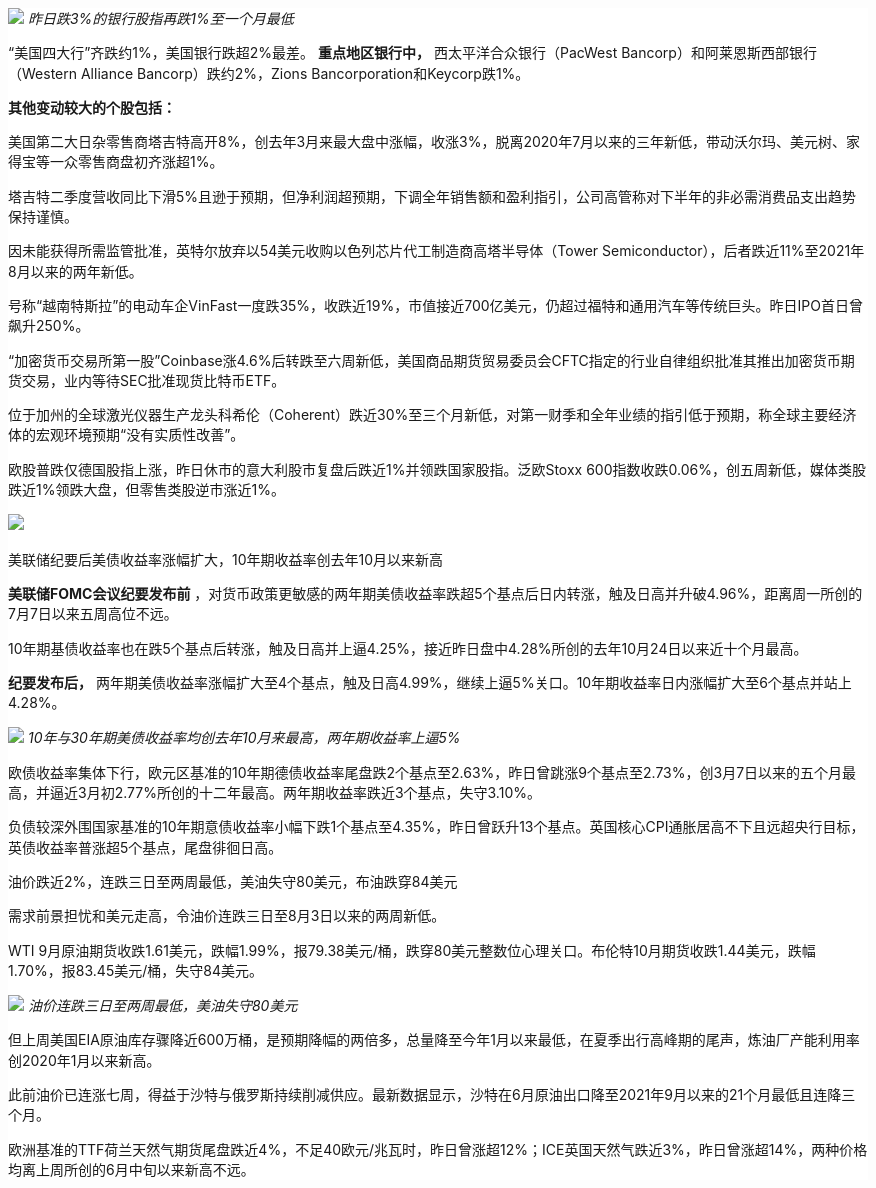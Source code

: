 ![](https://inews.gtimg.com/om_bt/OsVix4iWXgZyeqYy4ACsnXRiQUpj9R5vpXmXCn_cyTXtoAA/1000)
_昨日跌3%的银行股指再跌1%至一个月最低_

“美国四大行”齐跌约1%，美国银行跌超2%最差。 **重点地区银行中，** 西太平洋合众银行（PacWest
Bancorp）和阿莱恩斯西部银行（Western Alliance Bancorp）跌约2%，Zions
Bancorporation和Keycorp跌1%。

**其他变动较大的个股包括：**

美国第二大日杂零售商塔吉特高开8%，创去年3月来最大盘中涨幅，收涨3%，脱离2020年7月以来的三年新低，带动沃尔玛、美元树、家得宝等一众零售商盘初齐涨超1%。

塔吉特二季度营收同比下滑5%且逊于预期，但净利润超预期，下调全年销售额和盈利指引，公司高管称对下半年的非必需消费品支出趋势保持谨慎。

因未能获得所需监管批准，英特尔放弃以54美元收购以色列芯片代工制造商高塔半导体（Tower
Semiconductor），后者跌近11%至2021年8月以来的两年新低。

号称“越南特斯拉”的电动车企VinFast一度跌35%，收跌近19%，市值接近700亿美元，仍超过福特和通用汽车等传统巨头。昨日IPO首日曾飙升250%。

“加密货币交易所第一股”Coinbase涨4.6%后转跌至六周新低，美国商品期货贸易委员会CFTC指定的行业自律组织批准其推出加密货币期货交易，业内等待SEC批准现货比特币ETF。

位于加州的全球激光仪器生产龙头科希伦（Coherent）跌近30%至三个月新低，对第一财季和全年业绩的指引低于预期，称全球主要经济体的宏观环境预期“没有实质性改善”。

欧股普跌仅德国股指上涨，昨日休市的意大利股市复盘后跌近1%并领跌国家股指。泛欧Stoxx
600指数收跌0.06%，创五周新低，媒体类股跌近1%领跌大盘，但零售类股逆市涨近1%。

![](https://inews.gtimg.com/om_bt/OOdMu2ggjGUJCmgtzyCVIy5_tWmeQfVqpphiCZ_zekdykAA/1000)

美联储纪要后美债收益率涨幅扩大，10年期收益率创去年10月以来新高

**美联储FOMC会议纪要发布前**
，对货币政策更敏感的两年期美债收益率跌超5个基点后日内转涨，触及日高并升破4.96%，距离周一所创的7月7日以来五周高位不远。

10年期基债收益率也在跌5个基点后转涨，触及日高并上逼4.25%，接近昨日盘中4.28%所创的去年10月24日以来近十个月最高。

**纪要发布后，** 两年期美债收益率涨幅扩大至4个基点，触及日高4.99%，继续上逼5%关口。10年期收益率日内涨幅扩大至6个基点并站上4.28%。

![](https://inews.gtimg.com/om_bt/OYcA2Hn4hjPze9ERXAXaJnJhPbUOxA1TxpE4-1AXXol74AA/1000)
_10年与30年期美债收益率均创去年10月来最高，两年期收益率上逼5%_

欧债收益率集体下行，欧元区基准的10年期德债收益率尾盘跌2个基点至2.63%，昨日曾跳涨9个基点至2.73%，创3月7日以来的五个月最高，并逼近3月初2.77%所创的十二年最高。两年期收益率跌近3个基点，失守3.10%。

负债较深外围国家基准的10年期意债收益率小幅下跌1个基点至4.35%，昨日曾跃升13个基点。英国核心CPI通胀居高不下且远超央行目标，英债收益率普涨超5个基点，尾盘徘徊日高。

油价跌近2%，连跌三日至两周最低，美油失守80美元，布油跌穿84美元

需求前景担忧和美元走高，令油价连跌三日至8月3日以来的两周新低。

WTI
9月原油期货收跌1.61美元，跌幅1.99%，报79.38美元/桶，跌穿80美元整数位心理关口。布伦特10月期货收跌1.44美元，跌幅1.70%，报83.45美元/桶，失守84美元。

![](https://inews.gtimg.com/om_bt/OEsR_cifesAytI0eLotzfu-6yCAfggNHSRIwJIb2O0hZIAA/1000)
_油价连跌三日至两周最低，美油失守80美元_

但上周美国EIA原油库存骤降近600万桶，是预期降幅的两倍多，总量降至今年1月以来最低，在夏季出行高峰期的尾声，炼油厂产能利用率创2020年1月以来新高。

此前油价已连涨七周，得益于沙特与俄罗斯持续削减供应。最新数据显示，沙特在6月原油出口降至2021年9月以来的21个月最低且连降三个月。

欧洲基准的TTF荷兰天然气期货尾盘跌近4%，不足40欧元/兆瓦时，昨日曾涨超12%；ICE英国天然气跌近3%，昨日曾涨超14%，两种价格均离上周所创的6月中旬以来新高不远。
